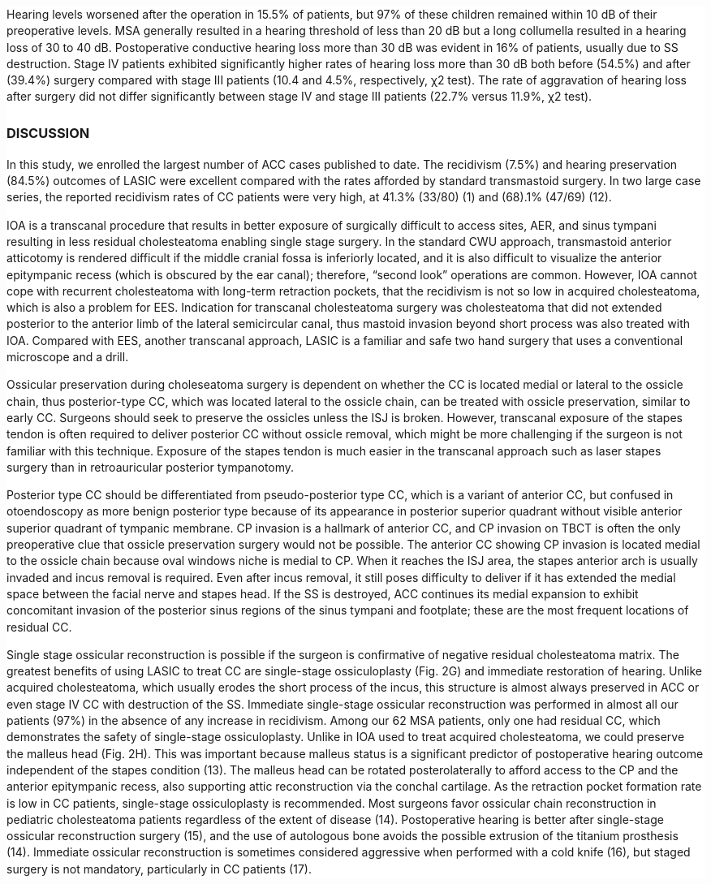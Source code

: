 Hearing levels worsened after the operation in 15.5% of patients, but 97% of these children remained within 10 dB of their preoperative levels. MSA generally resulted in a hearing threshold of less than 20 dB but a long collumella resulted in a hearing loss of 30 to 40 dB. Postoperative conductive hearing loss more than 30 dB was evident in 16% of patients, usually due to SS destruction. Stage IV patients exhibited significantly higher rates of hearing loss more than 30 dB both before (54.5%) and after (39.4%) surgery compared with stage III patients (10.4 and 4.5%, respectively, χ2 test). The rate of aggravation of hearing loss after surgery did not differ significantly between stage IV and stage III patients (22.7% versus 11.9%, χ2 test).

### DISCUSSION

In this study, we enrolled the largest number of ACC cases published to date. The recidivism (7.5%) and hearing preservation (84.5%) outcomes of LASIC were excellent compared with the rates afforded by standard transmastoid surgery. In two large case series, the reported recidivism rates of CC patients were very high, at 41.3% (33/80) (1) and (68).1% (47/69) (12).

IOA is a transcanal procedure that results in better exposure of surgically difficult to access sites, AER, and sinus tympani resulting in less residual cholesteatoma enabling single stage surgery. In the standard CWU approach, transmastoid anterior atticotomy is rendered difficult if the middle cranial fossa is inferiorly located, and it is also difficult to visualize the anterior epitympanic recess (which is obscured by the ear canal); therefore, “second look” operations are common. However, IOA cannot cope with recurrent cholesteatoma with long-term retraction pockets, that the recidivism is not so low in acquired cholesteatoma, which is also a problem for EES. Indication for transcanal cholesteatoma surgery was cholesteatoma that did not extended posterior to the anterior limb of the lateral semicircular canal, thus mastoid invasion beyond short process was also treated with IOA. Compared with EES, another transcanal approach, LASIC is a familiar and safe two hand surgery that uses a conventional microscope and a drill.

Ossicular preservation during choleseatoma surgery is dependent on whether the CC is located medial or lateral to the ossicle chain, thus posterior-type CC, which was located lateral to the ossicle chain, can be treated with ossicle preservation, similar to early CC. Surgeons should seek to preserve the ossicles unless the ISJ is broken. However, transcanal exposure of the stapes tendon is often required to deliver posterior CC without ossicle removal, which might be more challenging if the surgeon is not familiar with this technique. Exposure of the stapes tendon is much easier in the transcanal approach such as laser stapes surgery than in retroauricular posterior tympanotomy.

Posterior type CC should be differentiated from pseudo-posterior type CC, which is a variant of anterior CC, but confused in otoendoscopy as more benign posterior type because of its appearance in posterior superior quadrant without visible anterior superior quadrant of tympanic membrane. CP invasion is a hallmark of anterior CC, and CP invasion on TBCT is often the only preoperative clue that ossicle preservation surgery would not be possible. The anterior CC showing CP invasion is located medial to the ossicle chain because oval windows niche is medial to CP. When it reaches the ISJ area, the stapes anterior arch is usually invaded and incus removal is required. Even after incus removal, it still poses difficulty to deliver if it has extended the medial space between the facial nerve and stapes head. If the SS is destroyed, ACC continues its medial expansion to exhibit concomitant invasion of the posterior sinus regions of the sinus tympani and footplate; these are the most frequent locations of residual CC.

Single stage ossicular reconstruction is possible if the surgeon is confirmative of negative residual cholesteatoma matrix. The greatest benefits of using LASIC to treat CC are single-stage ossiculoplasty (Fig. 2G) and immediate restoration of hearing. Unlike acquired cholesteatoma, which usually erodes the short process of the incus, this structure is almost always preserved in ACC or even stage IV CC with destruction of the SS. Immediate single-stage ossicular reconstruction was performed in almost all our patients (97%) in the absence of any increase in recidivism. Among our 62 MSA patients, only one had residual CC, which demonstrates the safety of single-stage ossiculoplasty. Unlike in IOA used to treat acquired cholesteatoma, we could preserve the malleus head (Fig. 2H). This was important because malleus status is a significant predictor of postoperative hearing outcome independent of the stapes condition (13). The malleus head can be rotated posterolaterally to afford access to the CP and the anterior epitympanic recess, also supporting attic reconstruction via the conchal cartilage. As the retraction pocket formation rate is low in CC patients, single-stage ossiculoplasty is recommended. Most surgeons favor ossicular chain reconstruction in pediatric cholesteatoma patients regardless of the extent of disease (14). Postoperative hearing is better after single-stage ossicular reconstruction surgery (15), and the use of autologous bone avoids the possible extrusion of the titanium prosthesis (14). Immediate ossicular reconstruction is sometimes considered aggressive when performed with a cold knife (16), but staged surgery is not mandatory, particularly in CC patients (17).